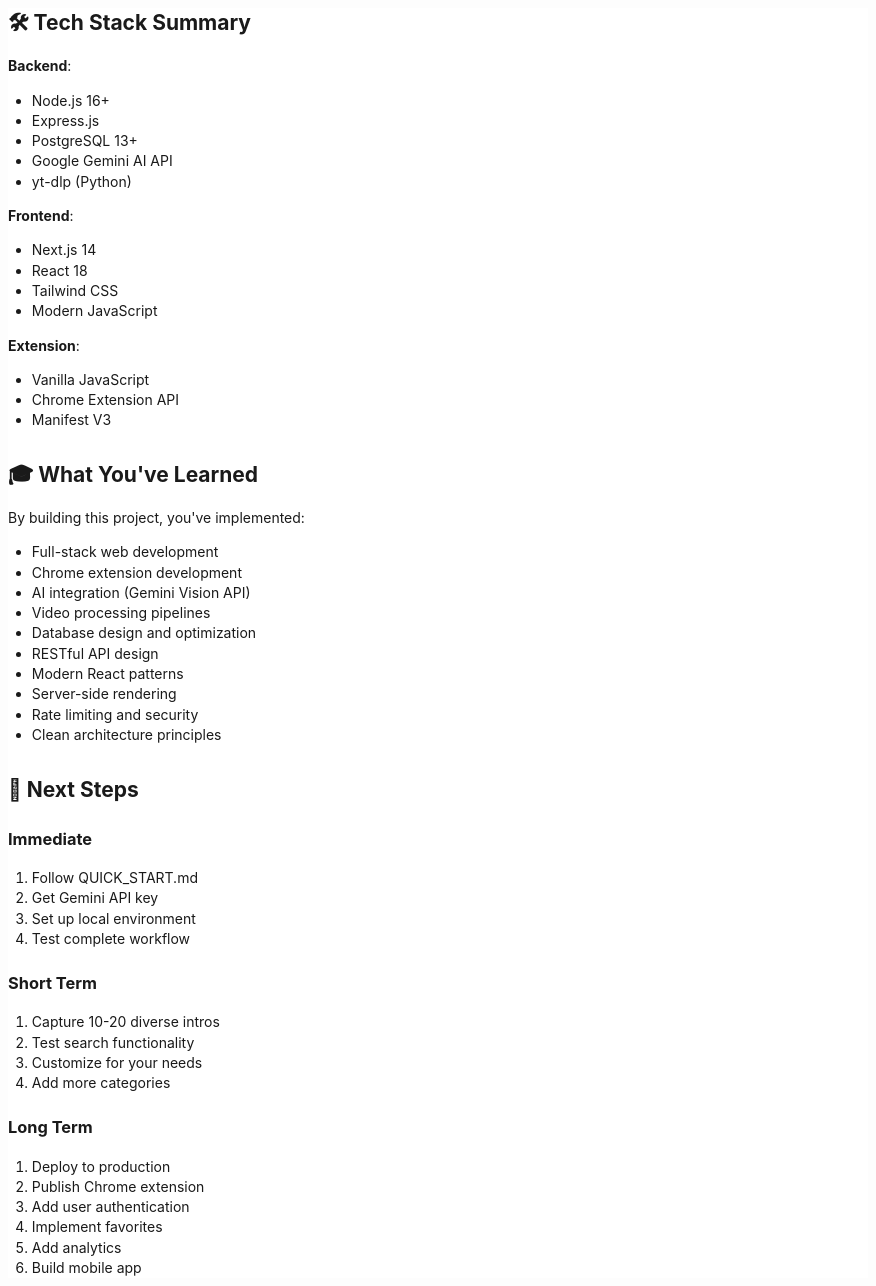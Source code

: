 ## 🛠️ Tech Stack Summary

**Backend**:
- Node.js 16+
- Express.js
- PostgreSQL 13+
- Google Gemini AI API
- yt-dlp (Python)

**Frontend**:
- Next.js 14
- React 18
- Tailwind CSS
- Modern JavaScript

**Extension**:
- Vanilla JavaScript
- Chrome Extension API
- Manifest V3

## 🎓 What You've Learned

By building this project, you've implemented:
- Full-stack web development
- Chrome extension development
- AI integration (Gemini Vision API)
- Video processing pipelines
- Database design and optimization
- RESTful API design
- Modern React patterns
- Server-side rendering
- Rate limiting and security
- Clean architecture principles

## 🌟 Next Steps

### Immediate
1. Follow QUICK_START.md
2. Get Gemini API key
3. Set up local environment
4. Test complete workflow

### Short Term
1. Capture 10-20 diverse intros
2. Test search functionality
3. Customize for your needs
4. Add more categories

### Long Term
1. Deploy to production
2. Publish Chrome extension
3. Add user authentication
4. Implement favorites
5. Add analytics
6. Build mobile app
